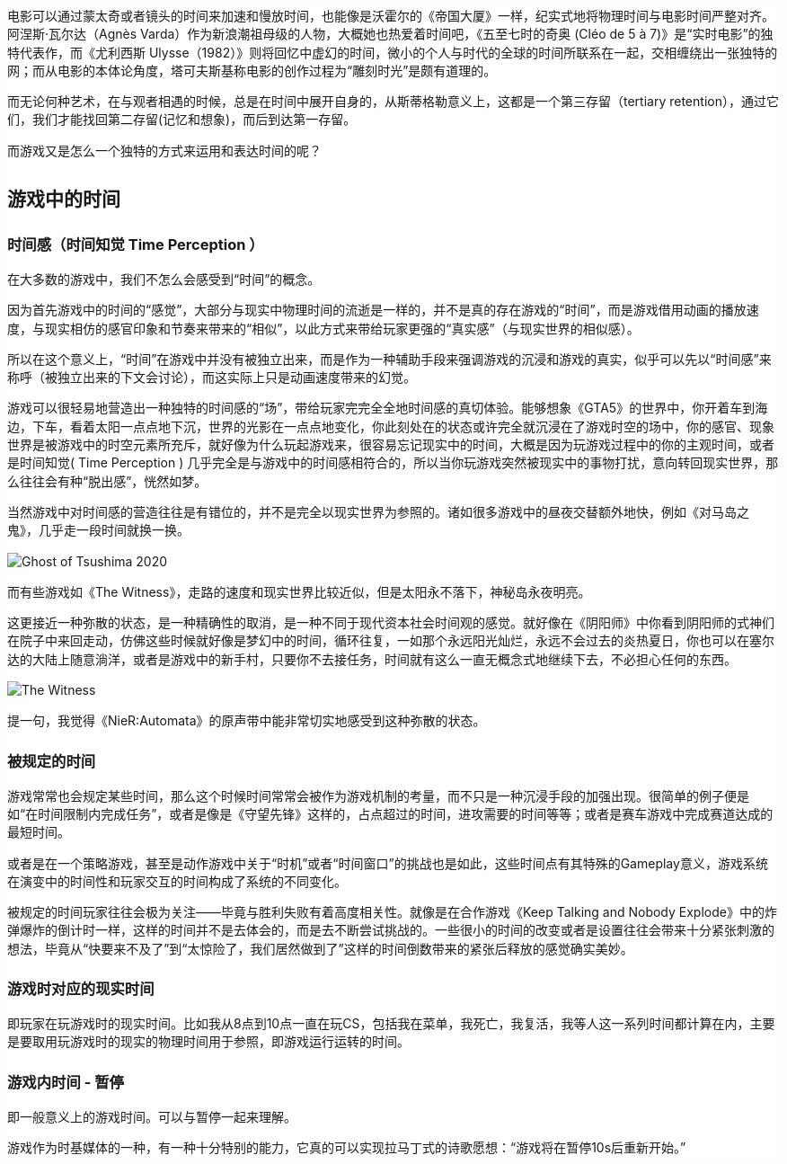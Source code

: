 电影可以通过蒙太奇或者镜头的时间来加速和慢放时间，也能像是沃霍尔的《帝国大厦》一样，纪实式地将物理时间与电影时间严整对齐。阿涅斯·瓦尔达（Agnès Varda）作为新浪潮祖母级的人物，大概她也热爱着时间吧，《五至七时的奇奥 (Cléo de 5 à 7)》是“实时电影”的独特代表作，而《尤利西斯 Ulysse（1982）》则将回忆中虚幻的时间，微小的个人与时代的全球的时间所联系在一起，交相缠绕出一张独特的网；而从电影的本体论角度，塔可夫斯基称电影的创作过程为“雕刻时光”是颇有道理的。

而无论何种艺术，在与观者相遇的时候，总是在时间中展开自身的，从斯蒂格勒意义上，这都是一个第三存留（tertiary retention），通过它们，我们才能找回第二存留(记忆和想象)，而后到达第一存留。

而游戏又是怎么一个独特的方式来运用和表达时间的呢？

## **游戏中的时间**

### **时间感（时间知觉 Time Perception ）**

在大多数的游戏中，我们不怎么会感受到“时间”的概念。

因为首先游戏中的时间的“感觉”，大部分与现实中物理时间的流逝是一样的，并不是真的存在游戏的“时间”，而是游戏借用动画的播放速度，与现实相仿的感官印象和节奏来带来的“相似”，以此方式来带给玩家更强的“真实感”（与现实世界的相似感）。

所以在这个意义上，“时间”在游戏中并没有被独立出来，而是作为一种辅助手段来强调游戏的沉浸和游戏的真实，似乎可以先以“时间感”来称呼（被独立出来的下文会讨论），而这实际上只是动画速度带来的幻觉。

游戏可以很轻易地营造出一种独特的时间感的“场”，带给玩家完完全全地时间感的真切体验。能够想象《GTA5》的世界中，你开着车到海边，下车，看着太阳一点点地下沉，世界的光影在一点点地变化，你此刻处在的状态或许完全就沉浸在了游戏时空的场中，你的感官、现象世界是被游戏中的时空元素所充斥，就好像为什么玩起游戏来，很容易忘记现实中的时间，大概是因为玩游戏过程中的你的主观时间，或者是时间知觉( Time Perception ) 几乎完全是与游戏中的时间感相符合的，所以当你玩游戏突然被现实中的事物打扰，意向转回现实世界，那么往往会有种“脱出感”，恍然如梦。

当然游戏中对时间感的营造往往是有错位的，并不是完全以现实世界为参照的。诸如很多游戏中的昼夜交替额外地快，例如《对马岛之鬼》，几乎走一段时间就换一换。

![Ghost of Tsushima 2020](../../.gitbook/assets/dui-ma-dao-.png)

而有些游戏如《The Witness》，走路的速度和现实世界比较近似，但是太阳永不落下，神秘岛永夜明亮。

这更接近一种弥散的状态，是一种精确性的取消，是一种不同于现代资本社会时间观的感觉。就好像在《阴阳师》中你看到阴阳师的式神们在院子中来回走动，仿佛这些时候就好像是梦幻中的时间，循环往复，一如那个永远阳光灿烂，永远不会过去的炎热夏日，你也可以在塞尔达的大陆上随意淌洋，或者是游戏中的新手村，只要你不去接任务，时间就有这么一直无概念式地继续下去，不必担心任何的东西。

![The Witness](../../.gitbook/assets/the-witness.png)

提一句，我觉得《NieR:Automata》的原声带中能非常切实地感受到这种弥散的状态。

### **被规定的时间**

游戏常常也会规定某些时间，那么这个时候时间常常会被作为游戏机制的考量，而不只是一种沉浸手段的加强出现。很简单的例子便是如“在时间限制内完成任务”，或者是像是《守望先锋》这样的，占点超过的时间，进攻需要的时间等等；或者是赛车游戏中完成赛道达成的最短时间。

或者是在一个策略游戏，甚至是动作游戏中关于“时机”或者“时间窗口”的挑战也是如此，这些时间点有其特殊的Gameplay意义，游戏系统在演变中的时间性和玩家交互的时间构成了系统的不同变化。

被规定的时间玩家往往会极为关注——毕竟与胜利失败有着高度相关性。就像是在合作游戏《Keep Talking and Nobody Explode》中的炸弹爆炸的倒计时一样，这样的时间并不是去体会的，而是去不断尝试挑战的。一些很小的时间的改变或者是设置往往会带来十分紧张刺激的想法，毕竟从“快要来不及了”到“太惊险了，我们居然做到了”这样的时间倒数带来的紧张后释放的感觉确实美妙。

### **游戏时对应的现实时间**

即玩家在玩游戏时的现实时间。比如我从8点到10点一直在玩CS，包括我在菜单，我死亡，我复活，我等人这一系列时间都计算在内，主要是要取用玩游戏时的现实的物理时间用于参照，即游戏运行运转的时间。

### **游戏内时间 - 暂停**

即一般意义上的游戏时间。可以与暂停一起来理解。

游戏作为时基媒体的一种，有一种十分特别的能力，它真的可以实现拉马丁式的诗歌愿想：“游戏将在暂停10s后重新开始。”
